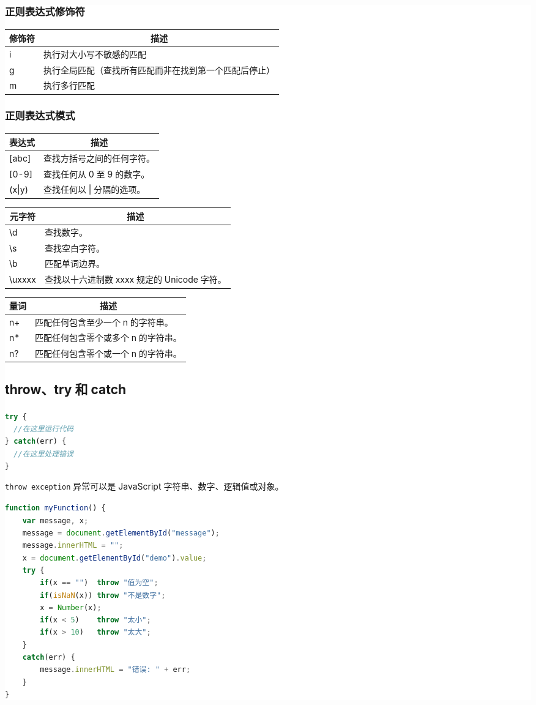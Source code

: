 ### 正则表达式修饰符

修饰符 | 描述
--|--
i | 执行对大小写不敏感的匹配
g | 执行全局匹配（查找所有匹配而非在找到第一个匹配后停止）
m | 执行多行匹配

### 正则表达式模式

表达式 | 描述
------|-----
[abc] | 查找方括号之间的任何字符。
[0-9] | 查找任何从 0 至 9 的数字。
(x\|y) | 查找任何以 \| 分隔的选项。

元字符 | 描述
---|---
\d | 查找数字。
\s | 查找空白字符。
\b | 匹配单词边界。
\uxxxx | 查找以十六进制数 xxxx 规定的 Unicode 字符。

量词 | 描述
---|---
n+ | 匹配任何包含至少一个 n 的字符串。
n* | 匹配任何包含零个或多个 n 的字符串。
n? | 匹配任何包含零个或一个 n 的字符串。

## throw、try 和 catch

```js
try {
  //在这里运行代码
} catch(err) {
  //在这里处理错误
}
```

`throw exception` 异常可以是 JavaScript 字符串、数字、逻辑值或对象。

```js
function myFunction() {
    var message, x;
    message = document.getElementById("message");
    message.innerHTML = "";
    x = document.getElementById("demo").value;
    try {
        if(x == "")  throw "值为空";
        if(isNaN(x)) throw "不是数字";
        x = Number(x);
        if(x < 5)    throw "太小";
        if(x > 10)   throw "太大";
    }
    catch(err) {
        message.innerHTML = "错误: " + err;
    }
}
```
